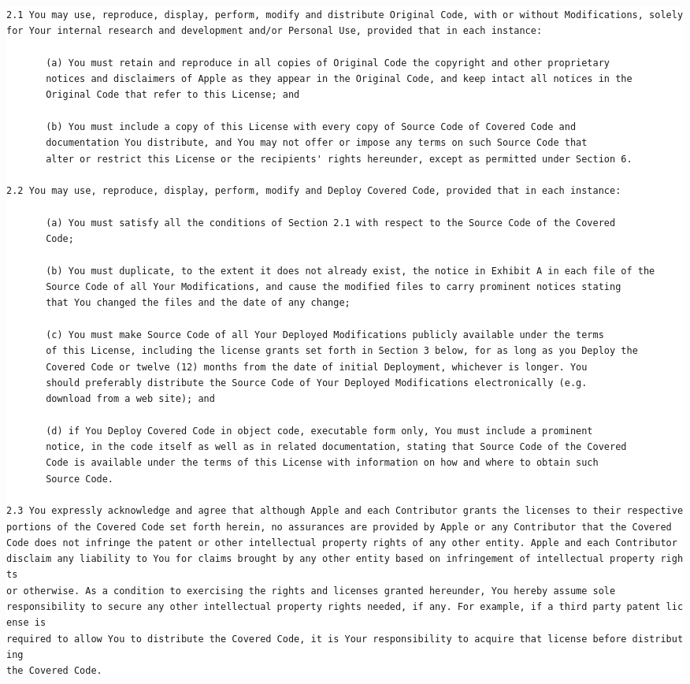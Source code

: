     2.1 You may use, reproduce, display, perform, modify and distribute Original Code, with or without Modifications, solely
    for Your internal research and development and/or Personal Use, provided that in each instance:

           (a) You must retain and reproduce in all copies of Original Code the copyright and other proprietary
           notices and disclaimers of Apple as they appear in the Original Code, and keep intact all notices in the
           Original Code that refer to this License; and

           (b) You must include a copy of this License with every copy of Source Code of Covered Code and
           documentation You distribute, and You may not offer or impose any terms on such Source Code that
           alter or restrict this License or the recipients' rights hereunder, except as permitted under Section 6.

    2.2 You may use, reproduce, display, perform, modify and Deploy Covered Code, provided that in each instance:

           (a) You must satisfy all the conditions of Section 2.1 with respect to the Source Code of the Covered
           Code;

           (b) You must duplicate, to the extent it does not already exist, the notice in Exhibit A in each file of the
           Source Code of all Your Modifications, and cause the modified files to carry prominent notices stating
           that You changed the files and the date of any change;

           (c) You must make Source Code of all Your Deployed Modifications publicly available under the terms
           of this License, including the license grants set forth in Section 3 below, for as long as you Deploy the
           Covered Code or twelve (12) months from the date of initial Deployment, whichever is longer. You
           should preferably distribute the Source Code of Your Deployed Modifications electronically (e.g.
           download from a web site); and

           (d) if You Deploy Covered Code in object code, executable form only, You must include a prominent
           notice, in the code itself as well as in related documentation, stating that Source Code of the Covered
           Code is available under the terms of this License with information on how and where to obtain such
           Source Code.

    2.3 You expressly acknowledge and agree that although Apple and each Contributor grants the licenses to their respective
    portions of the Covered Code set forth herein, no assurances are provided by Apple or any Contributor that the Covered
    Code does not infringe the patent or other intellectual property rights of any other entity. Apple and each Contributor
    disclaim any liability to You for claims brought by any other entity based on infringement of intellectual property rights
    or otherwise. As a condition to exercising the rights and licenses granted hereunder, You hereby assume sole
    responsibility to secure any other intellectual property rights needed, if any. For example, if a third party patent license is
    required to allow You to distribute the Covered Code, it is Your responsibility to acquire that license before distributing
    the Covered Code.

